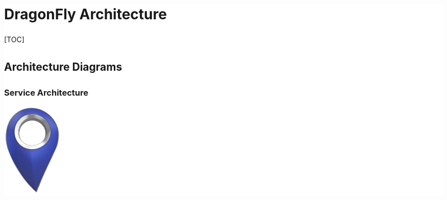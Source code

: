 # DragonFly Architecture

[TOC]

## Architecture Diagrams

### Service Architecture

<img src="./assets/put-a-pin-in-that.png" alt="Bounded Domains" style="height: 169px; width:110px;"/>
